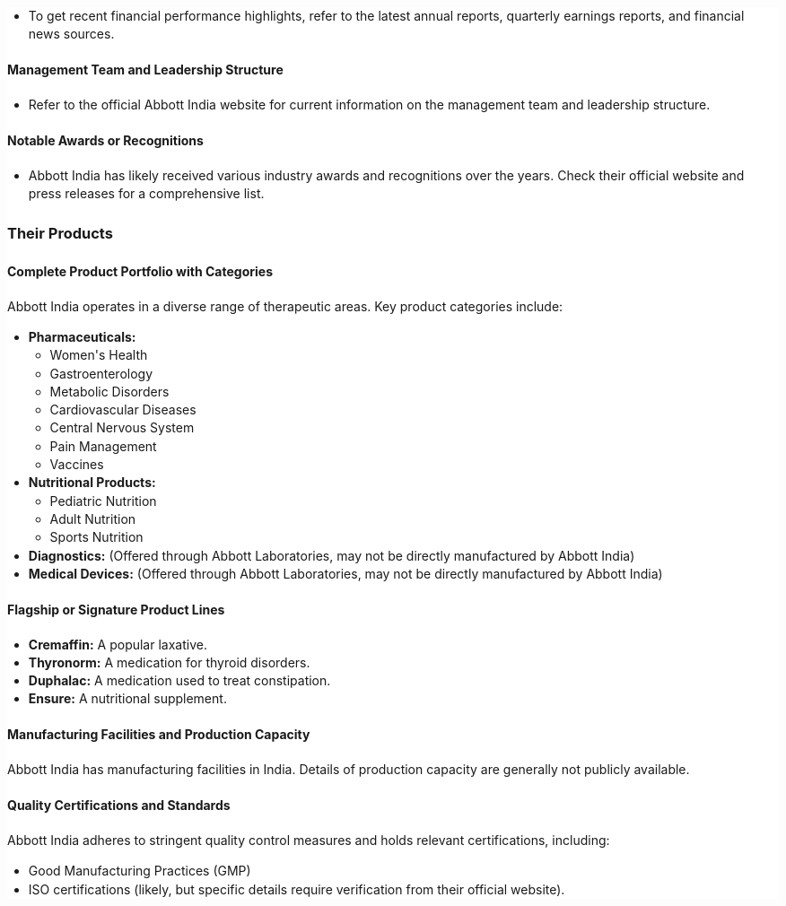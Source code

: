 *   To get recent financial performance highlights, refer to the latest annual reports, quarterly earnings reports, and financial news sources.

#### Management Team and Leadership Structure

*   Refer to the official Abbott India website for current information on the management team and leadership structure.

#### Notable Awards or Recognitions

*   Abbott India has likely received various industry awards and recognitions over the years. Check their official website and press releases for a comprehensive list.

### Their Products

#### Complete Product Portfolio with Categories

Abbott India operates in a diverse range of therapeutic areas. Key product categories include:

*   **Pharmaceuticals:**
    *   Women's Health
    *   Gastroenterology
    *   Metabolic Disorders
    *   Cardiovascular Diseases
    *   Central Nervous System
    *   Pain Management
    *   Vaccines
*   **Nutritional Products:**
    *   Pediatric Nutrition
    *   Adult Nutrition
    *   Sports Nutrition
*   **Diagnostics:** (Offered through Abbott Laboratories, may not be directly manufactured by Abbott India)
*   **Medical Devices:** (Offered through Abbott Laboratories, may not be directly manufactured by Abbott India)

#### Flagship or Signature Product Lines

*   **Cremaffin:** A popular laxative.
*   **Thyronorm:** A medication for thyroid disorders.
*   **Duphalac:** A medication used to treat constipation.
*   **Ensure:** A nutritional supplement.

#### Manufacturing Facilities and Production Capacity

Abbott India has manufacturing facilities in India. Details of production capacity are generally not publicly available.

#### Quality Certifications and Standards

Abbott India adheres to stringent quality control measures and holds relevant certifications, including:

*   Good Manufacturing Practices (GMP)
*   ISO certifications (likely, but specific details require verification from their official website).

